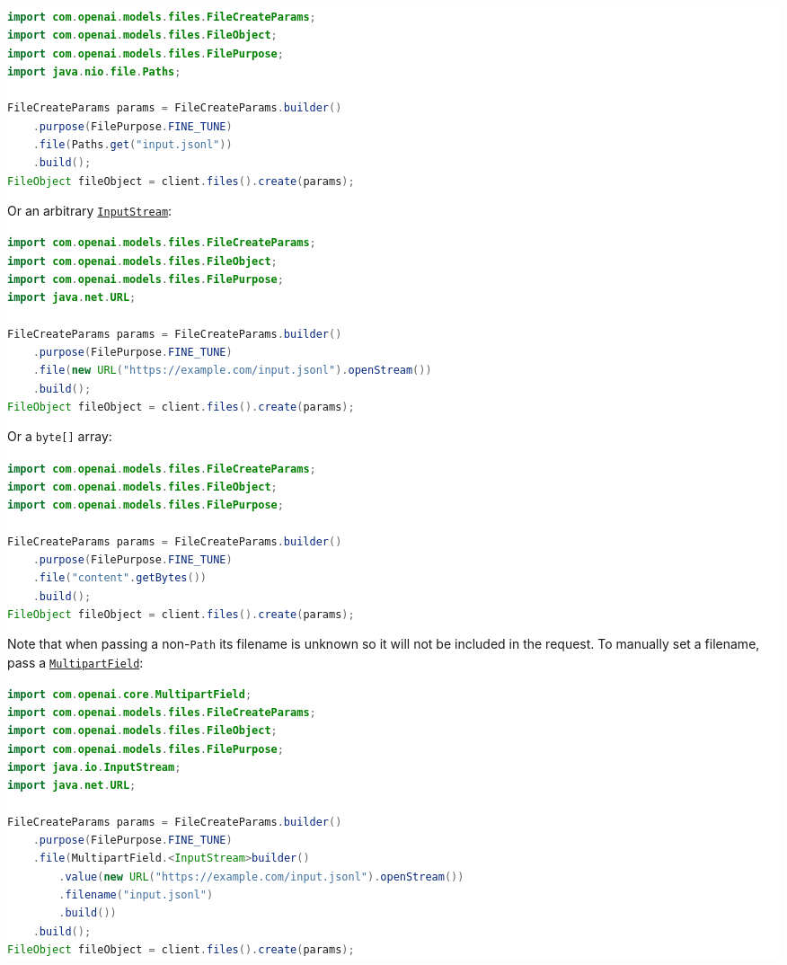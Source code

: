 ```java
import com.openai.models.files.FileCreateParams;
import com.openai.models.files.FileObject;
import com.openai.models.files.FilePurpose;
import java.nio.file.Paths;

FileCreateParams params = FileCreateParams.builder()
    .purpose(FilePurpose.FINE_TUNE)
    .file(Paths.get("input.jsonl"))
    .build();
FileObject fileObject = client.files().create(params);
```

Or an arbitrary [`InputStream`](https://docs.oracle.com/javase/8/docs/api/java/io/InputStream.html):

```java
import com.openai.models.files.FileCreateParams;
import com.openai.models.files.FileObject;
import com.openai.models.files.FilePurpose;
import java.net.URL;

FileCreateParams params = FileCreateParams.builder()
    .purpose(FilePurpose.FINE_TUNE)
    .file(new URL("https://example.com/input.jsonl").openStream())
    .build();
FileObject fileObject = client.files().create(params);
```

Or a `byte[]` array:

```java
import com.openai.models.files.FileCreateParams;
import com.openai.models.files.FileObject;
import com.openai.models.files.FilePurpose;

FileCreateParams params = FileCreateParams.builder()
    .purpose(FilePurpose.FINE_TUNE)
    .file("content".getBytes())
    .build();
FileObject fileObject = client.files().create(params);
```

Note that when passing a non-`Path` its filename is unknown so it will not be included in the request. To manually set a filename, pass a [`MultipartField`](openai-java-core/src/main/kotlin/com/openai/core/Values.kt):

```java
import com.openai.core.MultipartField;
import com.openai.models.files.FileCreateParams;
import com.openai.models.files.FileObject;
import com.openai.models.files.FilePurpose;
import java.io.InputStream;
import java.net.URL;

FileCreateParams params = FileCreateParams.builder()
    .purpose(FilePurpose.FINE_TUNE)
    .file(MultipartField.<InputStream>builder()
        .value(new URL("https://example.com/input.jsonl").openStream())
        .filename("input.jsonl")
        .build())
    .build();
FileObject fileObject = client.files().create(params);
```
